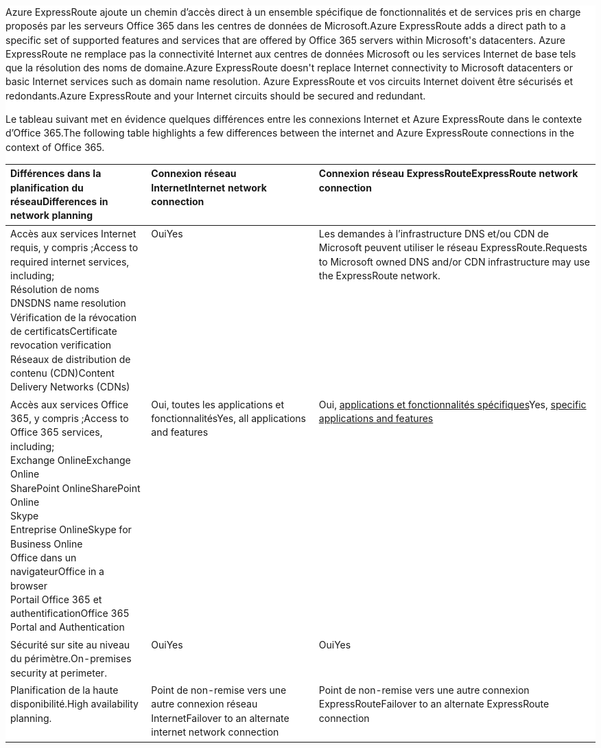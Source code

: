 <span data-ttu-id="3cd7b-108">Azure ExpressRoute ajoute un chemin d’accès direct à un ensemble spécifique de fonctionnalités et de services pris en charge proposés par les serveurs Office 365 dans les centres de données de Microsoft.</span><span class="sxs-lookup"><span data-stu-id="3cd7b-108">Azure ExpressRoute adds a direct path to a specific set of supported features and services that are offered by Office 365 servers within Microsoft's datacenters.</span></span> <span data-ttu-id="3cd7b-109">Azure ExpressRoute ne remplace pas la connectivité Internet aux centres de données Microsoft ou les services Internet de base tels que la résolution des noms de domaine.</span><span class="sxs-lookup"><span data-stu-id="3cd7b-109">Azure ExpressRoute doesn't replace Internet connectivity to Microsoft datacenters or basic Internet services such as domain name resolution.</span></span> <span data-ttu-id="3cd7b-110">Azure ExpressRoute et vos circuits Internet doivent être sécurisés et redondants.</span><span class="sxs-lookup"><span data-stu-id="3cd7b-110">Azure ExpressRoute and your Internet circuits should be secured and redundant.</span></span>
  
<span data-ttu-id="3cd7b-111">Le tableau suivant met en évidence quelques différences entre les connexions Internet et Azure ExpressRoute dans le contexte d’Office 365.</span><span class="sxs-lookup"><span data-stu-id="3cd7b-111">The following table highlights a few differences between the internet and Azure ExpressRoute connections in the context of Office 365.</span></span>

|<span data-ttu-id="3cd7b-112">**Différences dans la planification du réseau**</span><span class="sxs-lookup"><span data-stu-id="3cd7b-112">**Differences in network planning**</span></span>|<span data-ttu-id="3cd7b-113">**Connexion réseau Internet**</span><span class="sxs-lookup"><span data-stu-id="3cd7b-113">**Internet network connection**</span></span>|<span data-ttu-id="3cd7b-114">**Connexion réseau ExpressRoute**</span><span class="sxs-lookup"><span data-stu-id="3cd7b-114">**ExpressRoute network connection**</span></span>|
|:-----|:-----|:-----|
| <span data-ttu-id="3cd7b-115">Accès aux services Internet requis, y compris ;</span><span class="sxs-lookup"><span data-stu-id="3cd7b-115">Access to required internet services, including;</span></span>  <br/>  <span data-ttu-id="3cd7b-116">Résolution de noms DNS</span><span class="sxs-lookup"><span data-stu-id="3cd7b-116">DNS name resolution</span></span>  <br/>  <span data-ttu-id="3cd7b-117">Vérification de la révocation de certificats</span><span class="sxs-lookup"><span data-stu-id="3cd7b-117">Certificate revocation verification</span></span>  <br/>  <span data-ttu-id="3cd7b-118">Réseaux de distribution de contenu (CDN)</span><span class="sxs-lookup"><span data-stu-id="3cd7b-118">Content Delivery Networks (CDNs)</span></span>  <br/> |<span data-ttu-id="3cd7b-119">Oui</span><span class="sxs-lookup"><span data-stu-id="3cd7b-119">Yes</span></span>  <br/> |<span data-ttu-id="3cd7b-120">Les demandes à l’infrastructure DNS et/ou CDN de Microsoft peuvent utiliser le réseau ExpressRoute.</span><span class="sxs-lookup"><span data-stu-id="3cd7b-120">Requests to Microsoft owned DNS and/or CDN infrastructure may use the ExpressRoute network.</span></span>  <br/> |
| <span data-ttu-id="3cd7b-121">Accès aux services Office 365, y compris ;</span><span class="sxs-lookup"><span data-stu-id="3cd7b-121">Access to Office 365 services, including;</span></span>  <br/>  <span data-ttu-id="3cd7b-122">Exchange Online</span><span class="sxs-lookup"><span data-stu-id="3cd7b-122">Exchange Online</span></span>  <br/>  <span data-ttu-id="3cd7b-123">SharePoint Online</span><span class="sxs-lookup"><span data-stu-id="3cd7b-123">SharePoint Online</span></span>  <br/>  <span data-ttu-id="3cd7b-124">Skype Entreprise Online</span><span class="sxs-lookup"><span data-stu-id="3cd7b-124">Skype for Business Online</span></span>  <br/>  <span data-ttu-id="3cd7b-125">Office dans un navigateur</span><span class="sxs-lookup"><span data-stu-id="3cd7b-125">Office in a browser</span></span>  <br/>  <span data-ttu-id="3cd7b-126">Portail Office 365 et authentification</span><span class="sxs-lookup"><span data-stu-id="3cd7b-126">Office 365 Portal and Authentication</span></span>  <br/> |<span data-ttu-id="3cd7b-127">Oui, toutes les applications et fonctionnalités</span><span class="sxs-lookup"><span data-stu-id="3cd7b-127">Yes, all applications and features</span></span>  <br/> |<span data-ttu-id="3cd7b-128">Oui, [applications et fonctionnalités spécifiques](https://aka.ms/o365endpoints)</span><span class="sxs-lookup"><span data-stu-id="3cd7b-128">Yes, [specific applications and features](https://aka.ms/o365endpoints)</span></span> <br/> |
|<span data-ttu-id="3cd7b-129">Sécurité sur site au niveau du périmètre.</span><span class="sxs-lookup"><span data-stu-id="3cd7b-129">On-premises security at perimeter.</span></span>  <br/> |<span data-ttu-id="3cd7b-130">Oui</span><span class="sxs-lookup"><span data-stu-id="3cd7b-130">Yes</span></span>  <br/> |<span data-ttu-id="3cd7b-131">Oui</span><span class="sxs-lookup"><span data-stu-id="3cd7b-131">Yes</span></span>  <br/> |
|<span data-ttu-id="3cd7b-132">Planification de la haute disponibilité.</span><span class="sxs-lookup"><span data-stu-id="3cd7b-132">High availability planning.</span></span>  <br/> |<span data-ttu-id="3cd7b-133">Point de non-remise vers une autre connexion réseau Internet</span><span class="sxs-lookup"><span data-stu-id="3cd7b-133">Failover to an alternate internet network connection</span></span>  <br/> |<span data-ttu-id="3cd7b-134">Point de non-remise vers une autre connexion ExpressRoute</span><span class="sxs-lookup"><span data-stu-id="3cd7b-134">Failover to an alternate ExpressRoute connection</span></span>  <br/> |